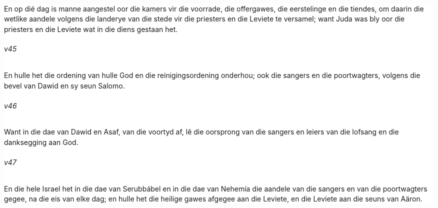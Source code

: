 En op dié dag is manne aangestel oor die kamers vir die voorrade, die offergawes, die eerstelinge en die tiendes, om daarin die wetlike aandele volgens die landerye van die stede vir die priesters en die Leviete te versamel; want Juda was bly oor die priesters en die Leviete wat in die diens gestaan het. 
###### v45
En hulle het die ordening van hulle God en die reinigingsordening onderhou; ook die sangers en die poortwagters, volgens die bevel van Dawid en sy seun Salomo. 
###### v46
Want in die dae van Dawid en Asaf, van die voortyd af, lê die oorsprong van die sangers en leiers van die lofsang en die danksegging aan God. 
###### v47
En die hele Israel het in die dae van Serubbábel en in die dae van Nehemía die aandele van die sangers en van die poortwagters gegee, na die eis van elke dag; en hulle het die heilige gawes afgegee aan die Leviete, en die Leviete aan die seuns van Aäron. 

